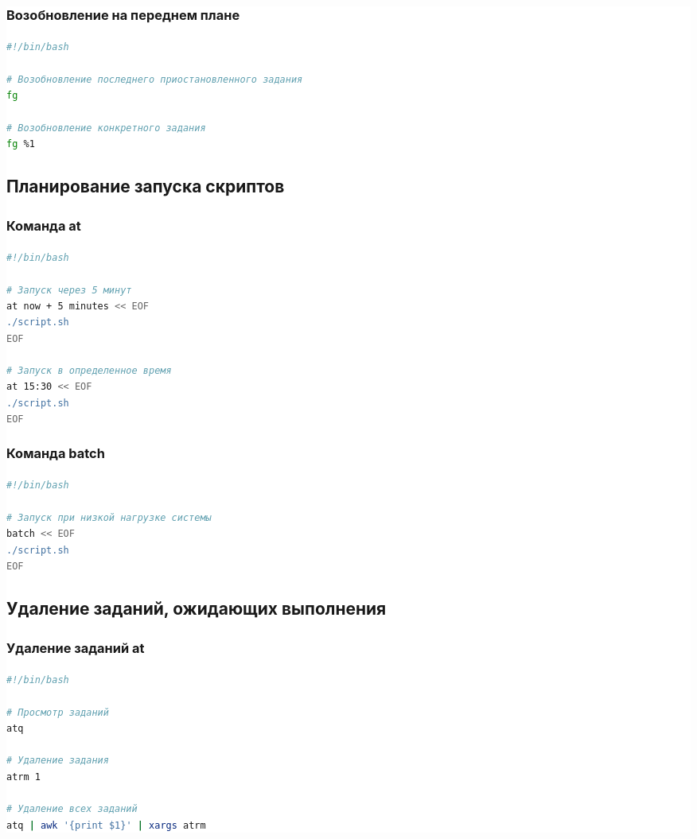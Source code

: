 ### Возобновление на переднем плане

```bash
#!/bin/bash

# Возобновление последнего приостановленного задания
fg

# Возобновление конкретного задания
fg %1
```

## Планирование запуска скриптов

### Команда at

```bash
#!/bin/bash

# Запуск через 5 минут
at now + 5 minutes << EOF
./script.sh
EOF

# Запуск в определенное время
at 15:30 << EOF
./script.sh
EOF
```

### Команда batch

```bash
#!/bin/bash

# Запуск при низкой нагрузке системы
batch << EOF
./script.sh
EOF
```

## Удаление заданий, ожидающих выполнения

### Удаление заданий at

```bash
#!/bin/bash

# Просмотр заданий
atq

# Удаление задания
atrm 1

# Удаление всех заданий
atq | awk '{print $1}' | xargs atrm
```
